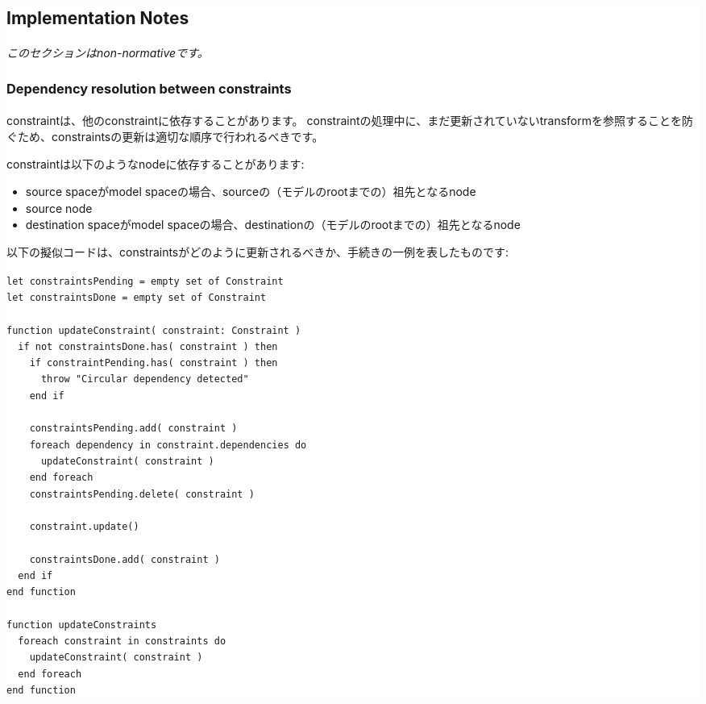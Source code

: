 ## Implementation Notes

*このセクションはnon-normativeです。*

### Dependency resolution between constraints

constraintは、他のconstraintに依存することがあります。
constraintの処理中に、まだ更新されていないtransformを参照することを防ぐため、constraintsの更新は適切な順序で行われるべきです。

constraintは以下のようなnodeに依存することがあります:

- source spaceがmodel spaceの場合、sourceの（モデルのrootまでの）祖先となるnode
- source node
- destination spaceがmodel spaceの場合、destinationの（モデルのrootまでの）祖先となるnode

以下の擬似コードは、constraintsがどのように更新されるべきか、手続きの一例を表したものです:

```
let constraintsPending = empty set of Constraint
let constraintsDone = empty set of Constraint

function updateConstraint( constraint: Constraint )
  if not constraintsDone.has( constraint ) then
    if constraintPending.has( constraint ) then
      throw "Circular dependency detected"
    end if

    constraintsPending.add( constraint )
    foreach dependency in constraint.dependencies do
      updateConstraint( constraint )
    end foreach
    constraintsPending.delete( constraint )

    constraint.update()

    constraintsDone.add( constraint )
  end if
end function

function updateConstraints
  foreach constraint in constraints do
    updateConstraint( constraint )
  end foreach
end function
```
